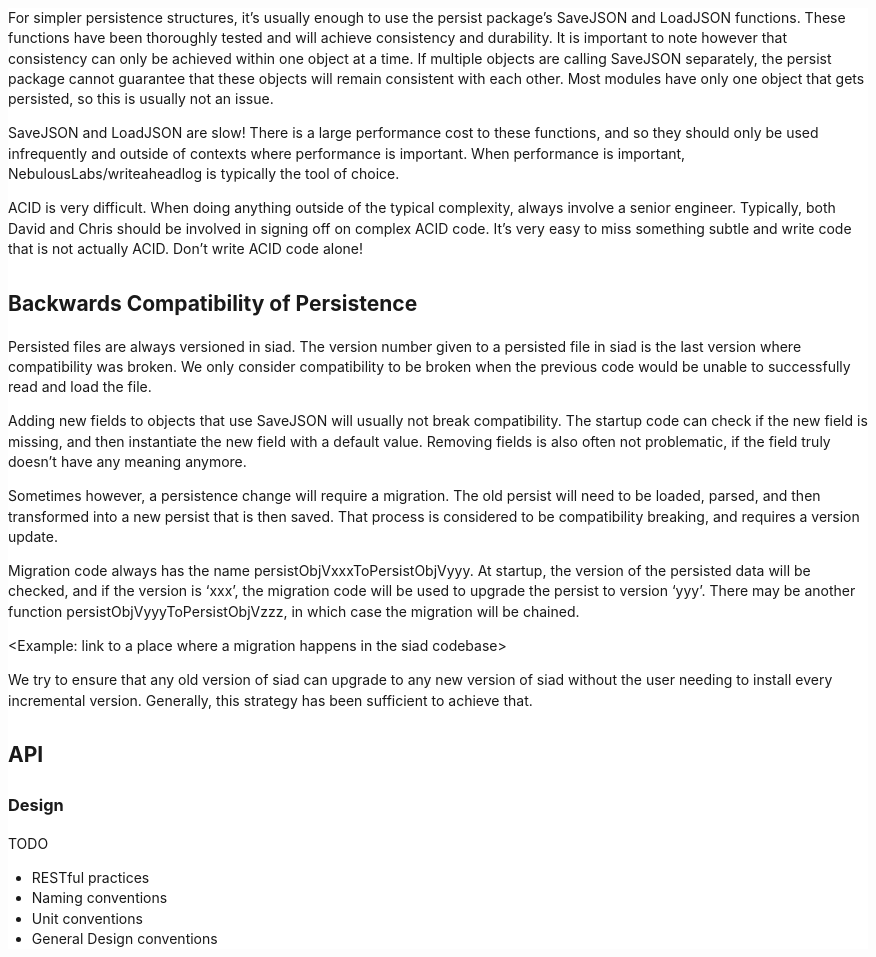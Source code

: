 For simpler persistence structures, it’s usually enough to use the persist
package’s SaveJSON and LoadJSON functions. These functions have been thoroughly
tested and will achieve consistency and durability. It is important to note
however that consistency can only be achieved within one object at a time. If
multiple objects are calling SaveJSON separately, the persist package cannot
guarantee that these objects will remain consistent with each other. Most
modules have only one object that gets persisted, so this is usually not an
issue.

SaveJSON and LoadJSON are slow! There is a large performance cost to these
functions, and so they should only be used infrequently and outside of contexts
where performance is important. When performance is important,
NebulousLabs/writeaheadlog is typically the tool of choice.

ACID is very difficult. When doing anything outside of the typical complexity,
always involve a senior engineer. Typically, both David and Chris should be
involved in signing off on complex ACID code. It’s very easy to miss something
subtle and write code that is not actually ACID. Don’t write ACID code alone!

## Backwards Compatibility of Persistence
Persisted files are always versioned in siad. The version number given to
a persisted file in siad is the last version where compatibility was broken. We
only consider compatibility to be broken when the previous code would be unable
to successfully read and load the file.

Adding new fields to objects that use SaveJSON will usually not break
compatibility. The startup code can check if the new field is missing, and then
instantiate the new field with a default value. Removing fields is also often
not problematic, if the field truly doesn’t have any meaning anymore.

Sometimes however, a persistence change will require a migration. The old
persist will need to be loaded, parsed, and then transformed into a new persist
that is then saved. That process is considered to be compatibility breaking, and
requires a version update.

Migration code always has the name persistObjVxxxToPersistObjVyyy. At startup,
the version of the persisted data will be checked, and if the version is ‘xxx’,
the migration code will be used to upgrade the persist to version ‘yyy’. There
may be another function persistObjVyyyToPersistObjVzzz, in which case the
migration will be chained.

<Example: link to a place where a migration happens in the siad codebase>

We try to ensure that any old version of siad can upgrade to any new version of
siad without the user needing to install every incremental version. Generally,
this strategy has been sufficient to achieve that.

## API
### Design
TODO
 - RESTful practices
 - Naming conventions
 - Unit conventions
 - General Design conventions
